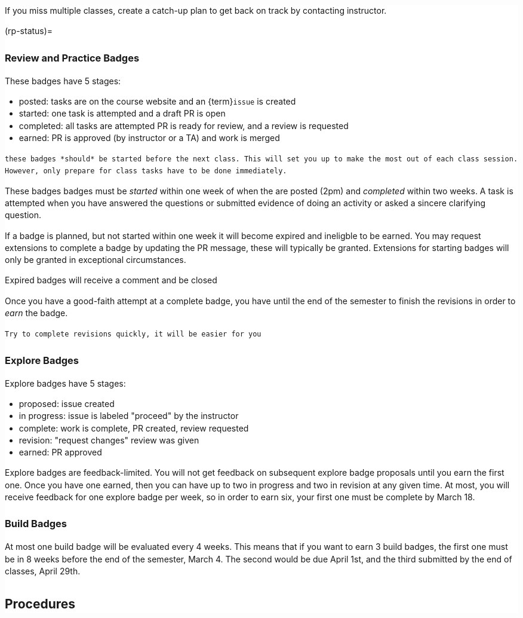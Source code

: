 If you miss multiple classes, create a catch-up plan to get back on track by contacting instructor. 

(rp-status)=
### Review and Practice Badges 

These badges have 5 stages: 
- posted: tasks are on the course website and an {term}`issue` is created
- started: one task is attempted and a draft PR is open 
- completed: all tasks are attempted PR is ready for review, and a review is requested
- earned: PR is approved (by instructor or a TA) and work is merged

```{tip}
these badges *should* be started before the next class. This will set you up to make the most out of each class session. However, only prepare for class tasks have to be done immediately. 
```

These badges badges must be *started* within one week of when the are posted (2pm) and *completed* within two weeks. A task is attempted when you have answered the questions or submitted evidence of doing an activity or asked a sincere clarifying question.

If a badge is planned, but not started within one week it will become expired and ineligble to be earned. You may request extensions to complete a badge by updating the PR message, these will typically be granted. Extensions for starting badges will only be granted in exceptional circumstances.  

Expired badges will receive a comment and be closed

Once you have a good-faith attempt at a complete badge, you have until the end of the semester to finish the revisions in order to *earn* the badge. 

```{tip}
Try to complete revisions quickly, it will be easier for you
```


### Explore Badges 

Explore badges have  5 stages:
- proposed: issue created 
- in progress: issue is labeled "proceed" by the instructor
- complete: work is complete, PR created, review requested
- revision: "request changes" review was given
- earned: PR approved

Explore badges are feedback-limited. You will not get feedback on subsequent explore badge proposals until you earn the first one.  Once you have one earned, then you can have up to two in progress and two in revision at any given time. At most, you will receive feedback for one explore badge per week, so in order to earn six, your first one must be complete by March 18. 

### Build Badges 

At most one build badge will be evaluated every 4 weeks.  This means that if you want to earn 3 build badges, the first one must be in 8 weeks before the end of the semester, March 4. The second would be due April 1st, and the third submitted by the end of classes, April 29th. 



## Procedures
